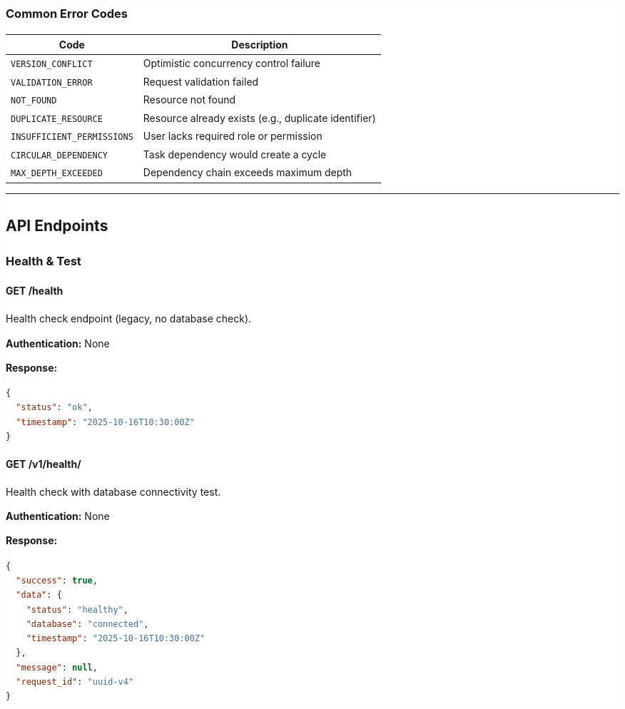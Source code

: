 ### Common Error Codes

| Code | Description |
|------|-------------|
| `VERSION_CONFLICT` | Optimistic concurrency control failure |
| `VALIDATION_ERROR` | Request validation failed |
| `NOT_FOUND` | Resource not found |
| `DUPLICATE_RESOURCE` | Resource already exists (e.g., duplicate identifier) |
| `INSUFFICIENT_PERMISSIONS` | User lacks required role or permission |
| `CIRCULAR_DEPENDENCY` | Task dependency would create a cycle |
| `MAX_DEPTH_EXCEEDED` | Dependency chain exceeds maximum depth |

---

## API Endpoints

### Health & Test

#### GET /health

Health check endpoint (legacy, no database check).

**Authentication:** None

**Response:**
```json
{
  "status": "ok",
  "timestamp": "2025-10-16T10:30:00Z"
}
```

#### GET /v1/health/

Health check with database connectivity test.

**Authentication:** None

**Response:**
```json
{
  "success": true,
  "data": {
    "status": "healthy",
    "database": "connected",
    "timestamp": "2025-10-16T10:30:00Z"
  },
  "message": null,
  "request_id": "uuid-v4"
}
```
